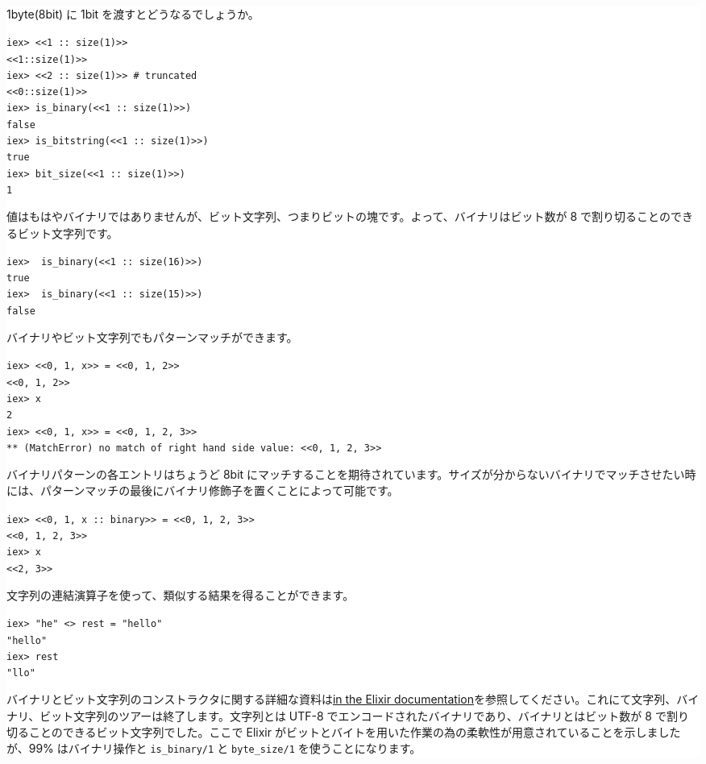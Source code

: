 1byte(8bit) に 1bit を渡すとどうなるでしょうか。

```iex
iex> <<1 :: size(1)>>
<<1::size(1)>>
iex> <<2 :: size(1)>> # truncated
<<0::size(1)>>
iex> is_binary(<<1 :: size(1)>>)
false
iex> is_bitstring(<<1 :: size(1)>>)
true
iex> bit_size(<<1 :: size(1)>>)
1
```

値はもはやバイナリではありませんが、ビット文字列、つまりビットの塊です。よって、バイナリはビット数が 8 で割り切ることのできるビット文字列です。

```iex
iex>  is_binary(<<1 :: size(16)>>)
true
iex>  is_binary(<<1 :: size(15)>>)
false
```

バイナリやビット文字列でもパターンマッチができます。

```iex
iex> <<0, 1, x>> = <<0, 1, 2>>
<<0, 1, 2>>
iex> x
2
iex> <<0, 1, x>> = <<0, 1, 2, 3>>
** (MatchError) no match of right hand side value: <<0, 1, 2, 3>>
```

バイナリパターンの各エントリはちょうど 8bit にマッチすることを期待されています。サイズが分からないバイナリでマッチさせたい時には、パターンマッチの最後にバイナリ修飾子を置くことによって可能です。

```iex
iex> <<0, 1, x :: binary>> = <<0, 1, 2, 3>>
<<0, 1, 2, 3>>
iex> x
<<2, 3>>
```

文字列の連結演算子を使って、類似する結果を得ることができます。

```iex
iex> "he" <> rest = "hello"
"hello"
iex> rest
"llo"
```

バイナリとビット文字列のコンストラクタに関する詳細な資料は[in the Elixir documentation](https://hexdocs.pm/elixir/Kernel.SpecialForms.html#%3C%3C%3E%3E/1)を参照してください。これにて文字列、バイナリ、ビット文字列のツアーは終了します。文字列とは UTF-8 でエンコードされたバイナリであり、バイナリとはビット数が 8 で割り切ることのできるビット文字列でした。ここで Elixir がビットとバイトを用いた作業の為の柔軟性が用意されていることを示しましたが、99% はバイナリ操作と `is_binary/1` と `byte_size/1` を使うことになります。
